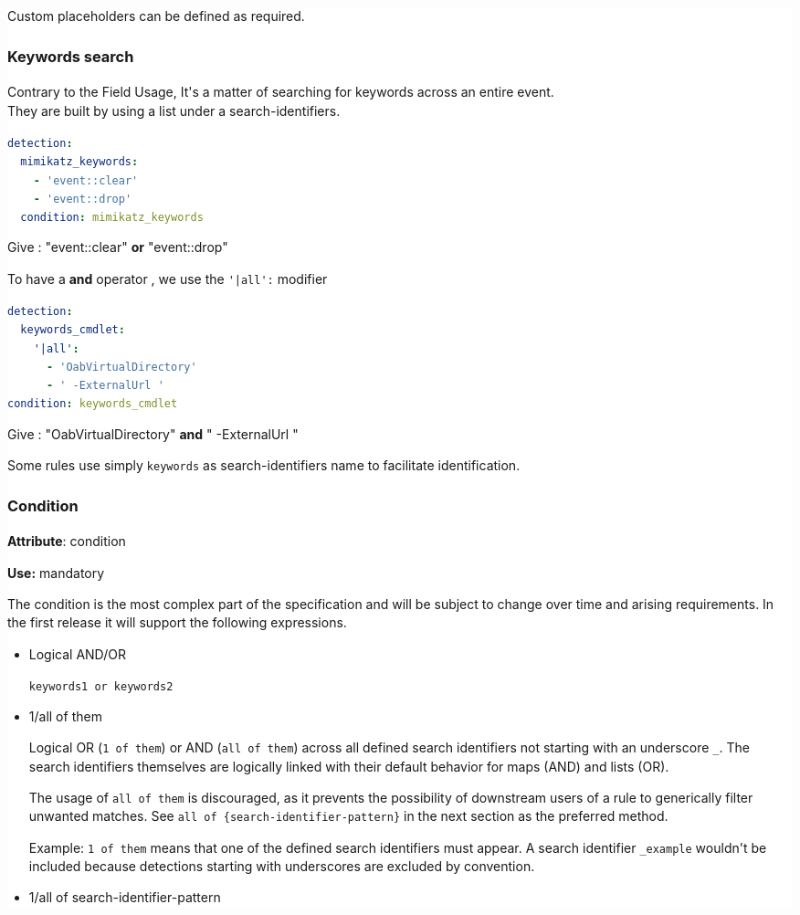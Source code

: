 Custom placeholders can be defined as required.

### Keywords search

Contrary to the Field Usage, It's a matter of searching for keywords across an entire event. \
They are built by using a list under a search-identifiers.

```yml
detection:
  mimikatz_keywords:
    - 'event::clear'
    - 'event::drop'
  condition: mimikatz_keywords
```
Give : "event::clear" **or** "event::drop"

To have a **and** operator , we use the `'|all':` modifier
```yaml
detection:
  keywords_cmdlet:
    '|all':
      - 'OabVirtualDirectory'
      - ' -ExternalUrl '
condition: keywords_cmdlet
```
Give : "OabVirtualDirectory" **and** " -ExternalUrl "

Some rules use simply `keywords` as search-identifiers name to facilitate identification. 

### Condition

**Attribute**: condition

**Use:** mandatory

The condition is the most complex part of the specification and will be subject to change over time and arising requirements. In the first release it will support the following expressions.

- Logical AND/OR

  `keywords1 or keywords2`

- 1/all of them

  Logical OR (`1 of them`) or AND (`all of them`) across all defined search identifiers not starting with an underscore `_`. The search identifiers
  themselves are logically linked with their default behavior for maps (AND) and lists (OR).

  The usage of `all of them` is discouraged, as it prevents the possibility of downstream users of a rule to generically filter unwanted matches. See `all of {search-identifier-pattern}` in the next section as the preferred method.

  Example: `1 of them` means that one of the defined search identifiers must appear. A search identifier `_example`
  wouldn't be included because detections starting with underscores are excluded by convention.

- 1/all of search-identifier-pattern
